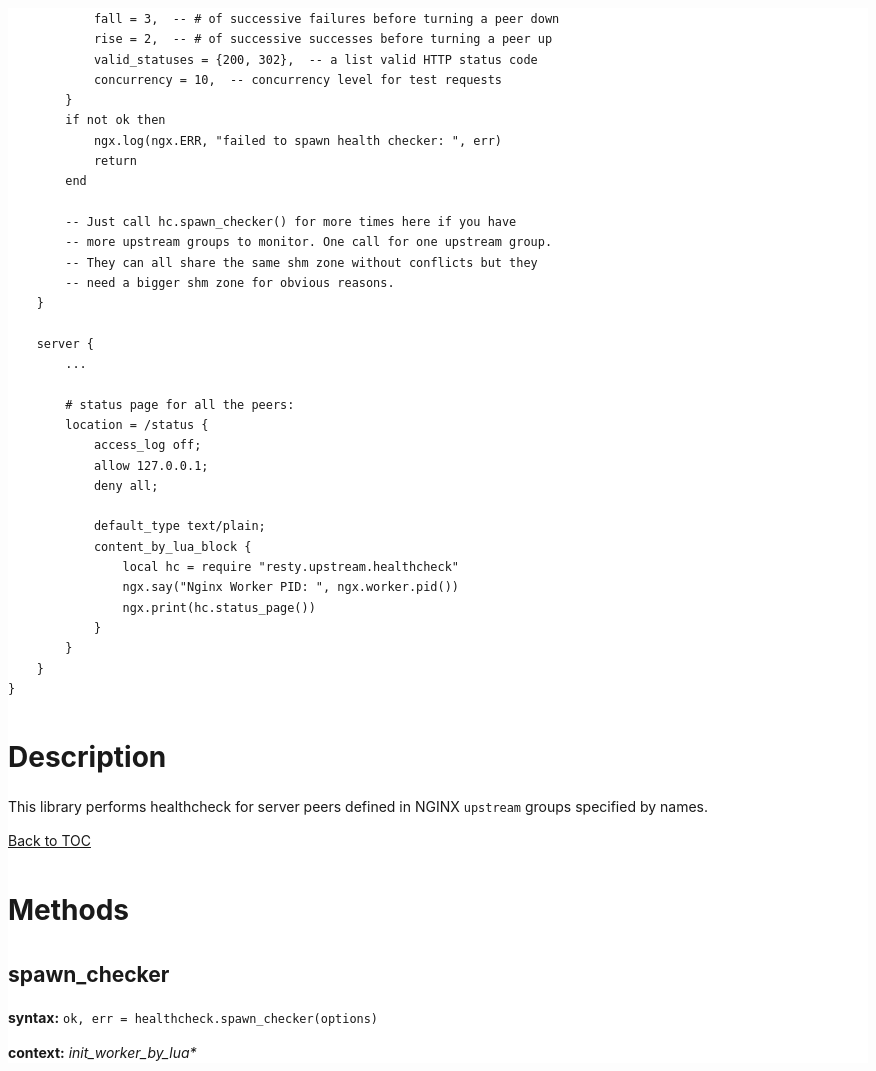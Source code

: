```nginx
            fall = 3,  -- # of successive failures before turning a peer down
            rise = 2,  -- # of successive successes before turning a peer up
            valid_statuses = {200, 302},  -- a list valid HTTP status code
            concurrency = 10,  -- concurrency level for test requests
        }
        if not ok then
            ngx.log(ngx.ERR, "failed to spawn health checker: ", err)
            return
        end

        -- Just call hc.spawn_checker() for more times here if you have
        -- more upstream groups to monitor. One call for one upstream group.
        -- They can all share the same shm zone without conflicts but they
        -- need a bigger shm zone for obvious reasons.
    }

    server {
        ...

        # status page for all the peers:
        location = /status {
            access_log off;
            allow 127.0.0.1;
            deny all;

            default_type text/plain;
            content_by_lua_block {
                local hc = require "resty.upstream.healthcheck"
                ngx.say("Nginx Worker PID: ", ngx.worker.pid())
                ngx.print(hc.status_page())
            }
        }
    }
}
```

Description
===========

This library performs healthcheck for server peers defined in NGINX `upstream` groups specified by names.

[Back to TOC](#table-of-contents)

Methods
=======

spawn_checker
-------------
**syntax:** `ok, err = healthcheck.spawn_checker(options)`

**context:** *init_worker_by_lua&#42;*
